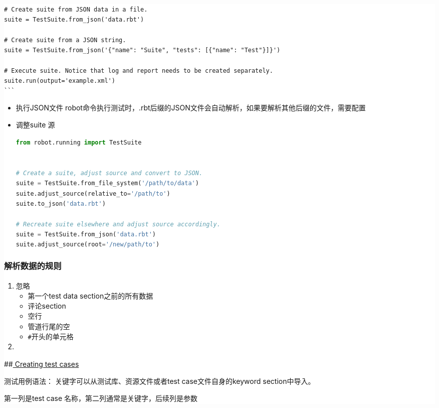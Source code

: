     # Create suite from JSON data in a file.
    suite = TestSuite.from_json('data.rbt')
    
    # Create suite from a JSON string.
    suite = TestSuite.from_json('{"name": "Suite", "tests": [{"name": "Test"}]}')
    
    # Execute suite. Notice that log and report needs to be created separately.
    suite.run(output='example.xml')
    ```

  - 执行JSON文件
    robot命令执行测试时，.rbt后缀的JSON文件会自动解析，如果要解析其他后缀的文件，需要配置

  - 调整suite 源

    ```python
    from robot.running import TestSuite
    
    
    # Create a suite, adjust source and convert to JSON.
    suite = TestSuite.from_file_system('/path/to/data')
    suite.adjust_source(relative_to='/path/to')
    suite.to_json('data.rbt')
    
    # Recreate suite elsewhere and adjust source accordingly.
    suite = TestSuite.from_json('data.rbt')
    suite.adjust_source(root='/new/path/to')
    ```

    

### 解析数据的规则

1. 忽略
   - 第一个test data section之前的所有数据
   - 评论section
   - 空行
   - 管道行尾的空
   - `#`开头的单元格
2. 

##[ Creating test cases](https://robotframework.org/robotframework/latest/RobotFrameworkUserGuide.html#creating-test-cases)

测试用例语法：
关键字可以从测试库、资源文件或者test case文件自身的keyword section中导入。

第一列是test case 名称，第二列通常是关键字，后续列是参数
